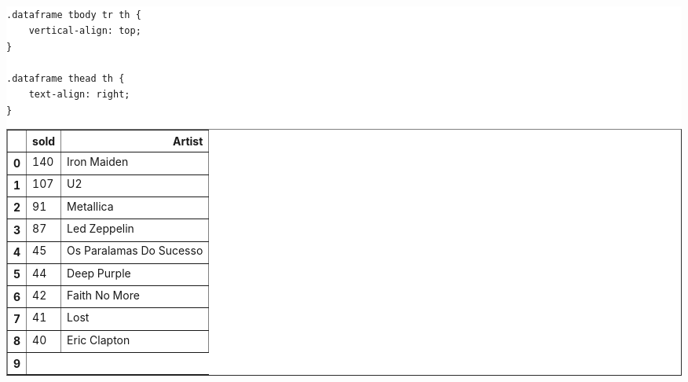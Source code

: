     .dataframe tbody tr th {
        vertical-align: top;
    }

    .dataframe thead th {
        text-align: right;
    }
</style>
<table border="1" class="dataframe">
  <thead>
    <tr style="text-align: right;">
      <th></th>
      <th>sold</th>
      <th>Artist</th>
    </tr>
  </thead>
  <tbody>
    <tr>
      <th>0</th>
      <td>140</td>
      <td>Iron Maiden</td>
    </tr>
    <tr>
      <th>1</th>
      <td>107</td>
      <td>U2</td>
    </tr>
    <tr>
      <th>2</th>
      <td>91</td>
      <td>Metallica</td>
    </tr>
    <tr>
      <th>3</th>
      <td>87</td>
      <td>Led Zeppelin</td>
    </tr>
    <tr>
      <th>4</th>
      <td>45</td>
      <td>Os Paralamas Do Sucesso</td>
    </tr>
    <tr>
      <th>5</th>
      <td>44</td>
      <td>Deep Purple</td>
    </tr>
    <tr>
      <th>6</th>
      <td>42</td>
      <td>Faith No More</td>
    </tr>
    <tr>
      <th>7</th>
      <td>41</td>
      <td>Lost</td>
    </tr>
    <tr>
      <th>8</th>
      <td>40</td>
      <td>Eric Clapton</td>
    </tr>
    <tr>
      <th>9</th>